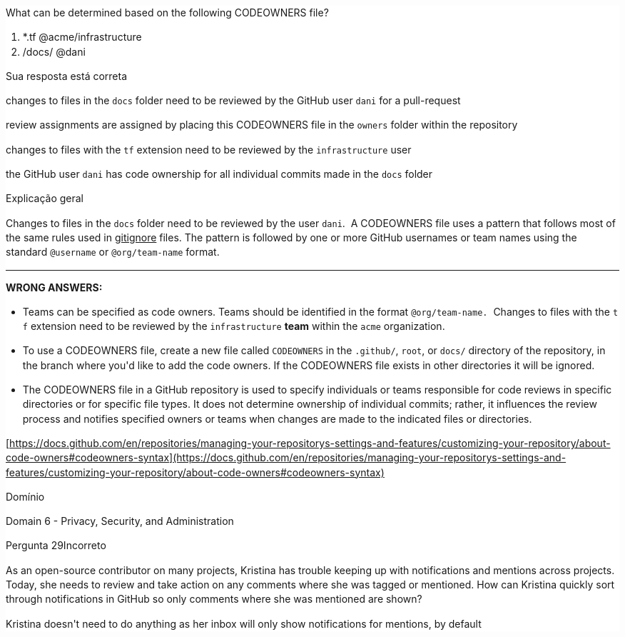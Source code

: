 What can be determined based on the following CODEOWNERS file?  

1. *.tf   @acme/infrastructure
2. /docs/ @dani

Sua resposta está correta

changes to files in the `docs` folder need to be reviewed by the GitHub user `dani` for a pull-request

review assignments are assigned by placing this CODEOWNERS file in the `owners` folder within the repository

changes to files with the `tf` extension need to be reviewed by the `infrastructure` user

the GitHub user `dani` has code ownership for all individual commits made in the `docs` folder

Explicação geral

Changes to files in the `docs` folder need to be reviewed by the user `dani`.  A CODEOWNERS file uses a pattern that follows most of the same rules used in [gitignore](https://git-scm.com/docs/gitignore#_pattern_format) files. The pattern is followed by one or more GitHub usernames or team names using the standard `@username` or `@org/team-name` format.

********************

**WRONG ANSWERS:**

- Teams can be specified as code owners. Teams should be identified in the format `@org/team-name.`  Changes to files with the `tf` extension need to be reviewed by the `infrastructure` **team** within the `acme` organization.
    
- To use a CODEOWNERS file, create a new file called `CODEOWNERS` in the `.github/`, `root`, or `docs/` directory of the repository, in the branch where you'd like to add the code owners. If the CODEOWNERS file exists in other directories it will be ignored.
    
- The CODEOWNERS file in a GitHub repository is used to specify individuals or teams responsible for code reviews in specific directories or for specific file types. It does not determine ownership of individual commits; rather, it influences the review process and notifies specified owners or teams when changes are made to the indicated files or directories.
    

[https://docs.github.com/en/repositories/managing-your-repositorys-settings-and-features/customizing-your-repository/about-code-owners#codeowners-syntax](https://docs.github.com/en/repositories/managing-your-repositorys-settings-and-features/customizing-your-repository/about-code-owners#codeowners-syntax)

Domínio

Domain 6 - Privacy, Security, and Administration

Pergunta 29Incorreto

As an open-source contributor on many projects, Kristina has trouble keeping up with notifications and mentions across projects. Today, she needs to review and take action on any comments where she was tagged or mentioned. How can Kristina quickly sort through notifications in GitHub so only comments where she was mentioned are shown?

Kristina doesn't need to do anything as her inbox will only show notifications for mentions, by default
